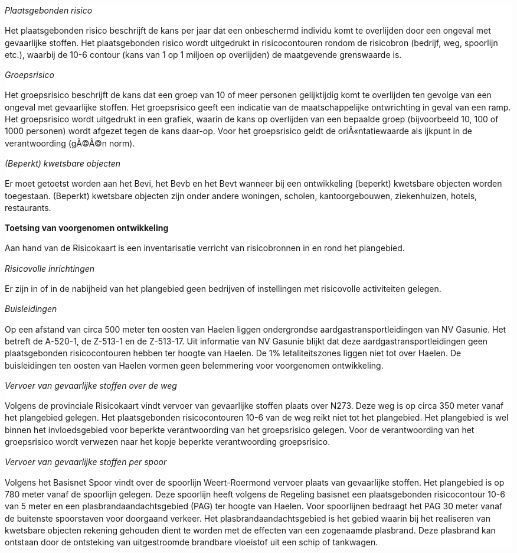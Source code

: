 *Plaatsgebonden risico*

Het plaatsgebonden risico beschrijft de kans per jaar dat een onbeschermd individu komt te overlijden door een ongeval met gevaarlijke stoffen. Het plaatsgebonden risico wordt uitgedrukt in risicocontouren rondom de risicobron (bedrijf, weg, spoorlijn etc.), waarbij de 10\-6 contour (kans van 1 op 1 miljoen op overlijden) de maatgevende grenswaarde is.

*Groepsrisico*

Het groepsrisico beschrijft de kans dat een groep van 10 of meer personen gelijktijdig komt te overlijden ten gevolge van een ongeval met gevaarlijke stoffen. Het groepsrisico geeft een indicatie van de maatschappelijke ontwrichting in geval van een ramp. Het groepsrisico wordt uitgedrukt in een grafiek, waarin de kans op overlijden van een bepaalde groep (bijvoorbeeld 10, 100 of 1000 personen) wordt afgezet tegen de kans daar\-op. Voor het groepsrisico geldt de oriÃ«ntatiewaarde als ijkpunt in de verantwoording (gÃ©Ã©n norm).

*(Beperkt) kwetsbare objecten*

Er moet getoetst worden aan het Bevi, het Bevb en het Bevt wanneer bij een ontwikkeling (beperkt) kwetsbare objecten worden toegestaan. (Beperkt) kwetsbare objecten zijn onder andere woningen, scholen, kantoorgebouwen, ziekenhuizen, hotels, restaurants.

**Toetsing van voorgenomen ontwikkeling**

Aan hand van de Risicokaart is een inventarisatie verricht van risicobronnen in en rond het plangebied.

*Risicovolle inrichtingen*

Er zijn in of in de nabijheid van het plangebied geen bedrijven of instellingen met risicovolle activiteiten gelegen.

*Buisleidingen*

Op een afstand van circa 500 meter ten oosten van Haelen liggen ondergrondse aardgastransportleidingen van NV Gasunie. Het betreft de A\-520\-1, de Z\-513\-1 en de Z\-513\-17\. Uit informatie van NV Gasunie blijkt dat deze aardgastransportleidingen geen plaatsgebonden risicocontouren hebben ter hoogte van Haelen. De 1% letaliteitszones liggen niet tot over Haelen. De buisleidingen ten oosten van Haelen vormen geen belemmering voor voorgenomen ontwikkeling.

*Vervoer van gevaarlijke stoffen over de weg*

Volgens de provinciale Risicokaart vindt vervoer van gevaarlijke stoffen plaats over N273\. Deze weg is op circa 350 meter vanaf het plangebied gelegen. Het plaatsgebonden risicocontouren 10\-6 van de weg reikt niet tot het plangebied. Het plangebied is wel binnen het invloedsgebied voor beperkte verantwoording van het groepsrisico gelegen. Voor de verantwoording van het groepsrisico wordt verwezen naar het kopje beperkte verantwoording groepsrisico.

*Vervoer van gevaarlijke stoffen per spoor*

Volgens het Basisnet Spoor vindt over de spoorlijn Weert\-Roermond vervoer plaats van gevaarlijke stoffen. Het plangebied is op 780 meter vanaf de spoorlijn gelegen. Deze spoorlijn heeft volgens de Regeling basisnet een plaatsgebonden risicocontour 10\-6 van 5 meter en een plasbrandaandachtsgebied (PAG) ter hoogte van Haelen. Voor spoorlijnen bedraagt het PAG 30 meter vanaf de buitenste spoorstaven voor doorgaand verkeer. Het plasbrandaandachtsgebied is het gebied waarin bij het realiseren van kwetsbare objecten rekening gehouden dient te worden met de effecten van een zogenaamde plasbrand. Deze plasbrand kan ontstaan door de ontsteking van uitgestroomde brandbare vloeistof uit een schip of tankwagen.
